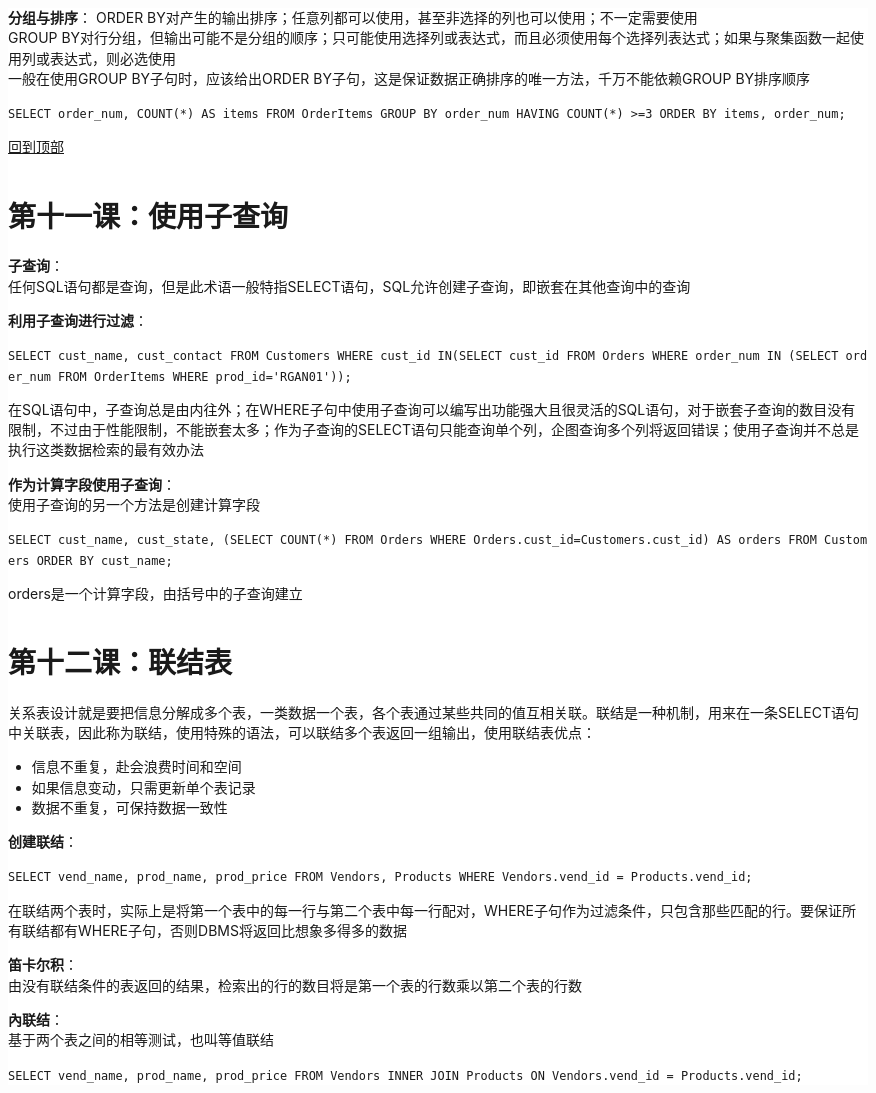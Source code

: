 **分组与排序**：
ORDER BY对产生的输出排序；任意列都可以使用，甚至非选择的列也可以使用；不一定需要使用  
GROUP BY对行分组，但输出可能不是分组的顺序；只可能使用选择列或表达式，而且必须使用每个选择列表达式；如果与聚集函数一起使用列或表达式，则必选使用  
一般在使用GROUP BY子句时，应该给出ORDER BY子句，这是保证数据正确排序的唯一方法，千万不能依赖GROUP BY排序顺序  
```
SELECT order_num, COUNT(*) AS items FROM OrderItems GROUP BY order_num HAVING COUNT(*) >=3 ORDER BY items, order_num;
```
[回到顶部](#readme)


# 第十一课：使用子查询
**子查询**：  
任何SQL语句都是查询，但是此术语一般特指SELECT语句，SQL允许创建子查询，即嵌套在其他查询中的查询  

**利用子查询进行过滤**：  
```
SELECT cust_name, cust_contact FROM Customers WHERE cust_id IN(SELECT cust_id FROM Orders WHERE order_num IN (SELECT order_num FROM OrderItems WHERE prod_id='RGAN01'));
```
在SQL语句中，子查询总是由内往外；在WHERE子句中使用子查询可以编写出功能强大且很灵活的SQL语句，对于嵌套子查询的数目没有限制，不过由于性能限制，不能嵌套太多；作为子查询的SELECT语句只能查询单个列，企图查询多个列将返回错误；使用子查询并不总是执行这类数据检索的最有效办法  

**作为计算字段使用子查询**：  
使用子查询的另一个方法是创建计算字段  
```
SELECT cust_name, cust_state, (SELECT COUNT(*) FROM Orders WHERE Orders.cust_id=Customers.cust_id) AS orders FROM Customers ORDER BY cust_name;
```
orders是一个计算字段，由括号中的子查询建立  

# 第十二课：联结表
关系表设计就是要把信息分解成多个表，一类数据一个表，各个表通过某些共同的值互相关联。联结是一种机制，用来在一条SELECT语句中关联表，因此称为联结，使用特殊的语法，可以联结多个表返回一组输出，使用联结表优点：  
* 信息不重复，赴会浪费时间和空间
* 如果信息变动，只需更新单个表记录
* 数据不重复，可保持数据一致性  

**创建联结**：  
```
SELECT vend_name, prod_name, prod_price FROM Vendors, Products WHERE Vendors.vend_id = Products.vend_id;
```
在联结两个表时，实际上是将第一个表中的每一行与第二个表中每一行配对，WHERE子句作为过滤条件，只包含那些匹配的行。要保证所有联结都有WHERE子句，否则DBMS将返回比想象多得多的数据  

**笛卡尔积**：  
由没有联结条件的表返回的结果，检索出的行的数目将是第一个表的行数乘以第二个表的行数  

**內联结**：  
基于两个表之间的相等测试，也叫等值联结  
```
SELECT vend_name, prod_name, prod_price FROM Vendors INNER JOIN Products ON Vendors.vend_id = Products.vend_id;
```
